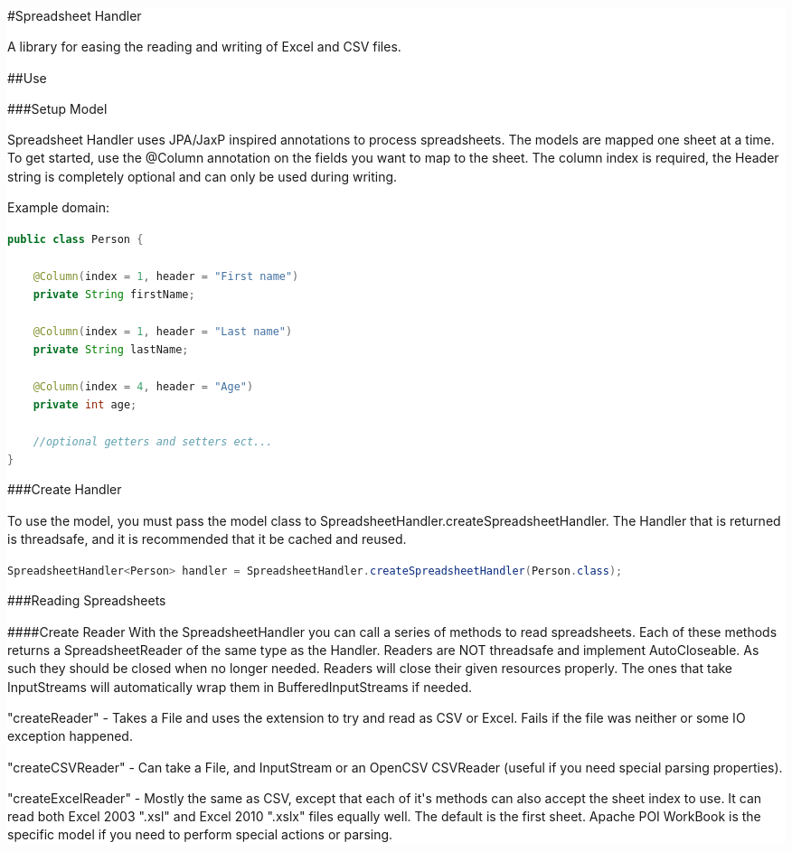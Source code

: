 #Spreadsheet Handler

A library for easing the reading and writing of Excel and CSV files.

##Use

###Setup Model

Spreadsheet Handler uses JPA/JaxP inspired annotations to process spreadsheets.
The models are mapped one sheet at a time. To get started, use the @Column annotation
on the fields you want to map to the sheet. The column index is required, the Header string
is completely optional and can only be used during writing.

Example domain:

```java
public class Person {

	@Column(index = 1, header = "First name")
	private String firstName;

	@Column(index = 1, header = "Last name")
	private String lastName;

	@Column(index = 4, header = "Age")
	private int age;

	//optional getters and setters ect...
}
```

###Create Handler

To use the model, you must pass the model class to SpreadsheetHandler.createSpreadsheetHandler.
The Handler that is returned is threadsafe, and it is recommended that it be cached and reused.

```java
SpreadsheetHandler<Person> handler = SpreadsheetHandler.createSpreadsheetHandler(Person.class);
```

###Reading Spreadsheets

####Create Reader
With the SpreadsheetHandler you can call a series of methods to read spreadsheets.
Each of these methods returns a SpreadsheetReader of the same type as the Handler.
Readers are NOT threadsafe and implement AutoCloseable. As such they should be closed when no longer needed.
Readers will close their given resources properly. The ones that take InputStreams will automatically
wrap them in BufferedInputStreams if needed.

"createReader" - Takes a File and uses the extension to try and read as CSV or Excel. Fails if the file was neither or some IO exception happened.

"createCSVReader" - Can take a File, and InputStream or an OpenCSV CSVReader (useful if you need special parsing properties).

"createExcelReader" - Mostly the same as CSV, except that each of it's methods can also accept the sheet index to use. It can read both Excel 2003 ".xsl" and Excel 2010 ".xslx" files equally well. The default is the first sheet. Apache POI WorkBook is the specific model if you need to perform special actions or parsing.
